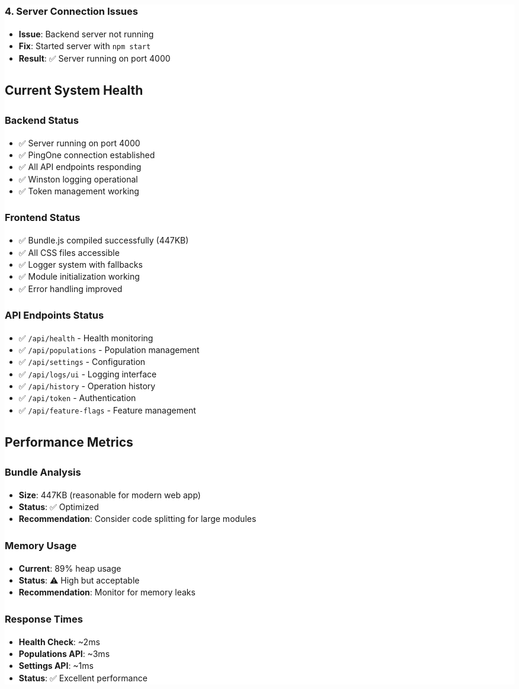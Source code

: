 ### 4. Server Connection Issues
- **Issue**: Backend server not running
- **Fix**: Started server with `npm start`
- **Result**: ✅ Server running on port 4000

## Current System Health

### Backend Status
- ✅ Server running on port 4000
- ✅ PingOne connection established
- ✅ All API endpoints responding
- ✅ Winston logging operational
- ✅ Token management working

### Frontend Status
- ✅ Bundle.js compiled successfully (447KB)
- ✅ All CSS files accessible
- ✅ Logger system with fallbacks
- ✅ Module initialization working
- ✅ Error handling improved

### API Endpoints Status
- ✅ `/api/health` - Health monitoring
- ✅ `/api/populations` - Population management
- ✅ `/api/settings` - Configuration
- ✅ `/api/logs/ui` - Logging interface
- ✅ `/api/history` - Operation history
- ✅ `/api/token` - Authentication
- ✅ `/api/feature-flags` - Feature management

## Performance Metrics

### Bundle Analysis
- **Size**: 447KB (reasonable for modern web app)
- **Status**: ✅ Optimized
- **Recommendation**: Consider code splitting for large modules

### Memory Usage
- **Current**: 89% heap usage
- **Status**: ⚠️ High but acceptable
- **Recommendation**: Monitor for memory leaks

### Response Times
- **Health Check**: ~2ms
- **Populations API**: ~3ms
- **Settings API**: ~1ms
- **Status**: ✅ Excellent performance
